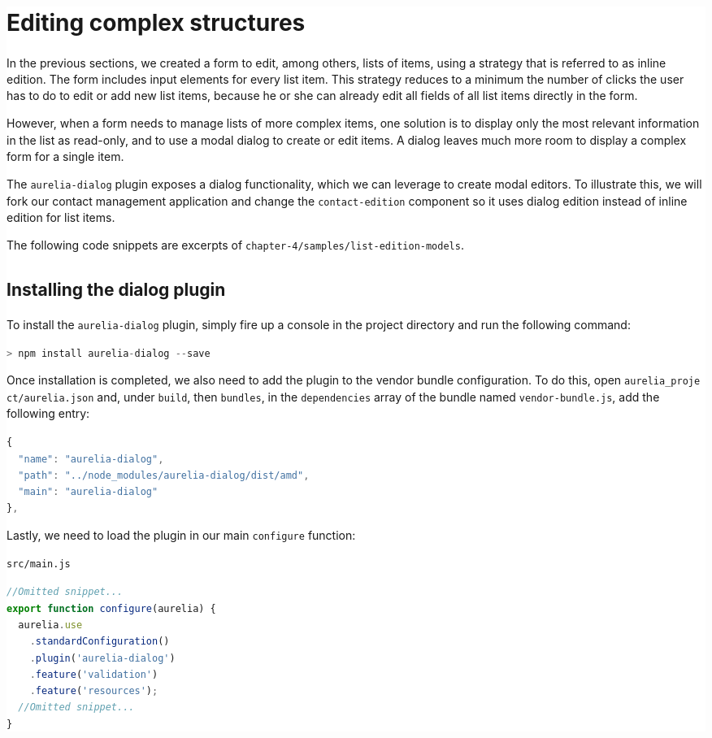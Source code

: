 # Editing complex structures

In the previous sections, we created a form to edit, among others, lists of items, using a strategy that is referred to as inline edition. The form includes input elements for every list item. This strategy reduces to a minimum the number of clicks the user has to do to edit or add new list items, because he or she can already edit all fields of all list items directly in the form.

However, when a form needs to manage lists of more complex items, one solution is to display only the most relevant information in the list as read-only, and to use a modal dialog to create or edit items. A dialog leaves much more room to display a complex form for a single item.

The `aurelia-dialog` plugin exposes a dialog functionality, which we can leverage to create modal editors. To illustrate this, we will fork our contact management application and change the `contact-edition` component so it uses dialog edition instead of inline edition for list items.

The following code snippets are excerpts of `chapter-4/samples/list-edition-models`.

## Installing the dialog plugin

To install the `aurelia-dialog` plugin, simply fire up a console in the project directory and run the following command:

```js
> npm install aurelia-dialog --save 

```

Once installation is completed, we also need to add the plugin to the vendor bundle configuration. To do this, open `aurelia_project/aurelia.json` and, under `build`, then `bundles`, in the `dependencies` array of the bundle named `vendor-bundle.js`, add the following entry:

```js
{ 
  "name": "aurelia-dialog", 
  "path": "../node_modules/aurelia-dialog/dist/amd", 
  "main": "aurelia-dialog" 
}, 

```

Lastly, we need to load the plugin in our main `configure` function:

`src/main.js`

```js
//Omitted snippet... 
export function configure(aurelia) { 
  aurelia.use 
    .standardConfiguration() 
    .plugin('aurelia-dialog') 
    .feature('validation') 
    .feature('resources'); 
  //Omitted snippet... 
} 

```
